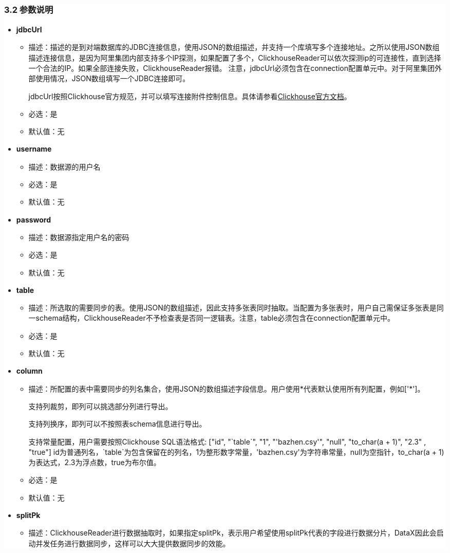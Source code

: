 
### 3.2 参数说明

* **jdbcUrl**

	* 描述：描述的是到对端数据库的JDBC连接信息，使用JSON的数组描述，并支持一个库填写多个连接地址。之所以使用JSON数组描述连接信息，是因为阿里集团内部支持多个IP探测，如果配置了多个，ClickhouseReader可以依次探测ip的可连接性，直到选择一个合法的IP。如果全部连接失败，ClickhouseReader报错。 注意，jdbcUrl必须包含在connection配置单元中。对于阿里集团外部使用情况，JSON数组填写一个JDBC连接即可。

		jdbcUrl按照Clickhouse官方规范，并可以填写连接附件控制信息。具体请参看[Clickhouse官方文档](https://clickhouse.yandex/docs/en/interfaces/jdbc/)。

	* 必选：是 <br />

	* 默认值：无 <br />

* **username**

	* 描述：数据源的用户名 <br />

	* 必选：是 <br />

	* 默认值：无 <br />

* **password**

	* 描述：数据源指定用户名的密码 <br />

	* 必选：是 <br />

	* 默认值：无 <br />

* **table**

	* 描述：所选取的需要同步的表。使用JSON的数组描述，因此支持多张表同时抽取。当配置为多张表时，用户自己需保证多张表是同一schema结构，ClickhouseReader不予检查表是否同一逻辑表。注意，table必须包含在connection配置单元中。<br />

	* 必选：是 <br />

	* 默认值：无 <br />

* **column**

	* 描述：所配置的表中需要同步的列名集合，使用JSON的数组描述字段信息。用户使用\*代表默认使用所有列配置，例如['\*']。

	  支持列裁剪，即列可以挑选部分列进行导出。

      支持列换序，即列可以不按照表schema信息进行导出。

	  支持常量配置，用户需要按照Clickhouse SQL语法格式:
	  ["id", "\`table\`", "1", "'bazhen.csy'", "null", "to_char(a + 1)", "2.3" , "true"]
	  id为普通列名，\`table\`为包含保留在的列名，1为整形数字常量，'bazhen.csy'为字符串常量，null为空指针，to_char(a + 1)为表达式，2.3为浮点数，true为布尔值。

	* 必选：是 <br />

	* 默认值：无 <br />

* **splitPk**

	* 描述：ClickhouseReader进行数据抽取时，如果指定splitPk，表示用户希望使用splitPk代表的字段进行数据分片，DataX因此会启动并发任务进行数据同步，这样可以大大提供数据同步的效能。
